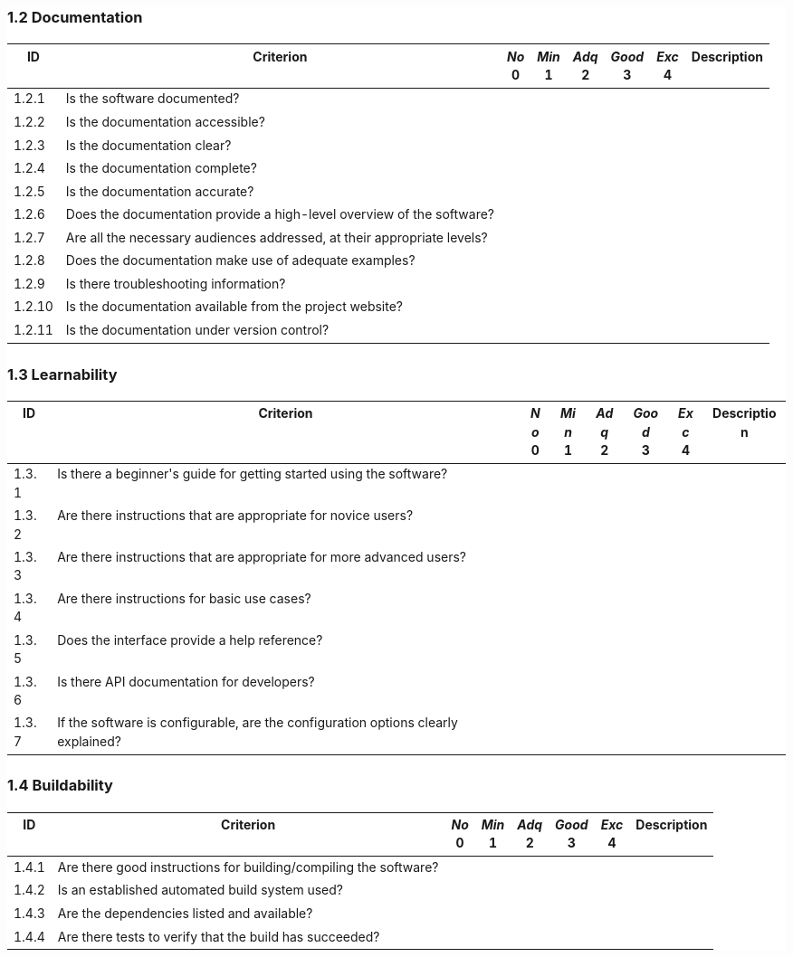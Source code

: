 ### 1.2 Documentation

| ID     | Criterion                                                               | *No*<br>0 | *Min*<br>1 | *Adq*<br>2 | *Good*<br>3 | *Exc*<br>4 | Description |
|--------|-------------------------------------------------------------------------|:---------:|:----------:|:----------:|:-----------:|:----------:|-------------|
| 1.2.1  | Is the software documented?                                             |           |            |            |             |            |             |
| 1.2.2  | Is the documentation accessible?                                        |           |            |            |             |            |             |
| 1.2.3  | Is the documentation clear?                                             |           |            |            |             |            |             |
| 1.2.4  | Is the documentation complete?                                          |           |            |            |             |            |             |
| 1.2.5  | Is the documentation accurate?                                          |           |            |            |             |            |             |
| 1.2.6  | Does the documentation provide a high-level overview of the software?   |           |            |            |             |            |             |
| 1.2.7  | Are all the necessary audiences addressed, at their appropriate levels? |           |            |            |             |            |             |
| 1.2.8  | Does the documentation make use of adequate examples?                   |           |            |            |             |            |             |
| 1.2.9  | Is there troubleshooting information?                                   |           |            |            |             |            |             |
| 1.2.10 | Is the documentation available from the project website?                |           |            |            |             |            |             |
| 1.2.11 | Is the documentation under version control?                             |           |            |            |             |            |             |

### 1.3 Learnability

| ID    | Criterion                                                                         | *No*<br>0 | *Min*<br>1 | *Adq*<br>2 | *Good*<br>3 | *Exc*<br>4 | Description |
|-------|-----------------------------------------------------------------------------------|:---------:|:----------:|:----------:|:-----------:|:----------:|-------------|
| 1.3.1 | Is there a beginner's guide for getting started using the software?               |           |            |            |             |            |             |
| 1.3.2 | Are there instructions that are appropriate for novice users?                     |           |            |            |             |            |             |
| 1.3.3 | Are there instructions that are appropriate for more advanced users?              |           |            |            |             |            |             |
| 1.3.4 | Are there instructions for basic use cases?                                       |           |            |            |             |            |             |
| 1.3.5 | Does the interface provide a help reference?                                      |           |            |            |             |            |             |
| 1.3.6 | Is there API documentation for developers?                                        |           |            |            |             |            |             |
| 1.3.7 | If the software is configurable, are the configuration options clearly explained? |           |            |            |             |            |             |

### 1.4 Buildability

| ID    | Criterion                                                        | *No*<br>0 | *Min*<br>1 | *Adq*<br>2 | *Good*<br>3 | *Exc*<br>4 | Description |
|-------|------------------------------------------------------------------|:---------:|:----------:|:----------:|:-----------:|:----------:|-------------|
| 1.4.1 | Are there good instructions for building/compiling the software? |           |            |            |             |            |             |
| 1.4.2 | Is an established automated build system used?                   |           |            |            |             |            |             |
| 1.4.3 | Are the dependencies listed and available?                       |           |            |            |             |            |             |
| 1.4.4 | Are there tests to verify that the build has succeeded?          |           |            |            |             |            |             |
